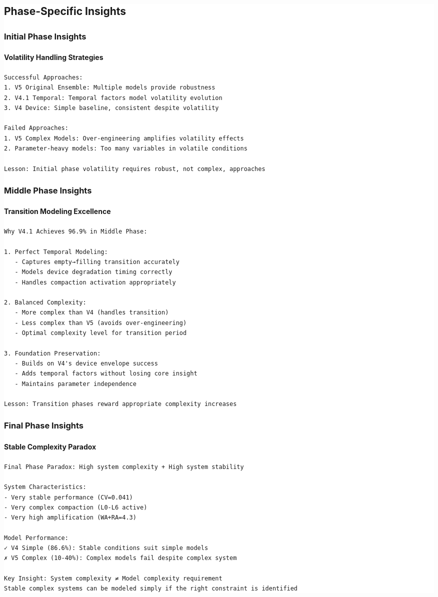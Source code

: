 
## Phase-Specific Insights

### Initial Phase Insights

#### Volatility Handling Strategies
```
Successful Approaches:
1. V5 Original Ensemble: Multiple models provide robustness
2. V4.1 Temporal: Temporal factors model volatility evolution
3. V4 Device: Simple baseline, consistent despite volatility

Failed Approaches:
1. V5 Complex Models: Over-engineering amplifies volatility effects
2. Parameter-heavy models: Too many variables in volatile conditions

Lesson: Initial phase volatility requires robust, not complex, approaches
```

### Middle Phase Insights

#### Transition Modeling Excellence
```
Why V4.1 Achieves 96.9% in Middle Phase:

1. Perfect Temporal Modeling:
   - Captures empty→filling transition accurately
   - Models device degradation timing correctly
   - Handles compaction activation appropriately

2. Balanced Complexity:
   - More complex than V4 (handles transition)
   - Less complex than V5 (avoids over-engineering)
   - Optimal complexity level for transition period

3. Foundation Preservation:
   - Builds on V4's device envelope success
   - Adds temporal factors without losing core insight
   - Maintains parameter independence

Lesson: Transition phases reward appropriate complexity increases
```

### Final Phase Insights

#### Stable Complexity Paradox
```
Final Phase Paradox: High system complexity + High system stability

System Characteristics:
- Very stable performance (CV=0.041)
- Very complex compaction (L0-L6 active)
- Very high amplification (WA+RA=4.3)

Model Performance:
✓ V4 Simple (86.6%): Stable conditions suit simple models
✗ V5 Complex (10-40%): Complex models fail despite complex system

Key Insight: System complexity ≠ Model complexity requirement
Stable complex systems can be modeled simply if the right constraint is identified
```
